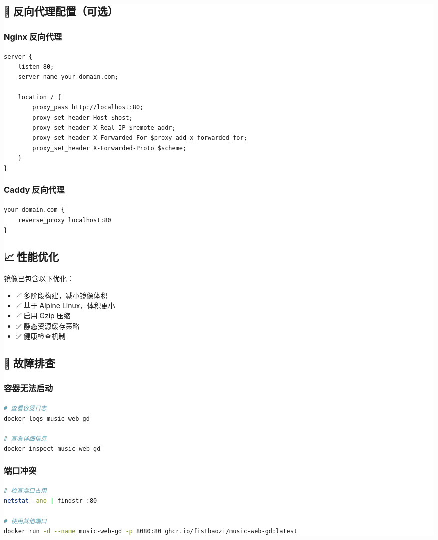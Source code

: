 ## 🔧 反向代理配置（可选）

### Nginx 反向代理

```nginx
server {
    listen 80;
    server_name your-domain.com;
    
    location / {
        proxy_pass http://localhost:80;
        proxy_set_header Host $host;
        proxy_set_header X-Real-IP $remote_addr;
        proxy_set_header X-Forwarded-For $proxy_add_x_forwarded_for;
        proxy_set_header X-Forwarded-Proto $scheme;
    }
}
```

### Caddy 反向代理

```
your-domain.com {
    reverse_proxy localhost:80
}
```

## 📈 性能优化

镜像已包含以下优化：

- ✅ 多阶段构建，减小镜像体积
- ✅ 基于 Alpine Linux，体积更小
- ✅ 启用 Gzip 压缩
- ✅ 静态资源缓存策略
- ✅ 健康检查机制

## 🐛 故障排查

### 容器无法启动

```bash
# 查看容器日志
docker logs music-web-gd

# 查看详细信息
docker inspect music-web-gd
```

### 端口冲突

```bash
# 检查端口占用
netstat -ano | findstr :80

# 使用其他端口
docker run -d --name music-web-gd -p 8080:80 ghcr.io/fistbaozi/music-web-gd:latest
```
